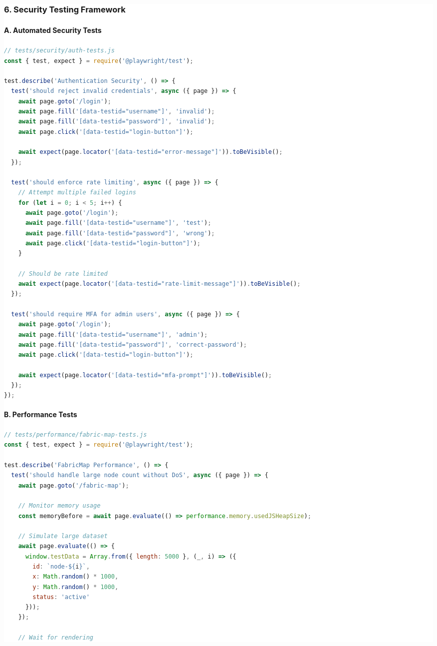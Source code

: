 ### 6. Security Testing Framework

#### A. Automated Security Tests
```javascript
// tests/security/auth-tests.js
const { test, expect } = require('@playwright/test');

test.describe('Authentication Security', () => {
  test('should reject invalid credentials', async ({ page }) => {
    await page.goto('/login');
    await page.fill('[data-testid="username"]', 'invalid');
    await page.fill('[data-testid="password"]', 'invalid');
    await page.click('[data-testid="login-button"]');
    
    await expect(page.locator('[data-testid="error-message"]')).toBeVisible();
  });
  
  test('should enforce rate limiting', async ({ page }) => {
    // Attempt multiple failed logins
    for (let i = 0; i < 5; i++) {
      await page.goto('/login');
      await page.fill('[data-testid="username"]', 'test');
      await page.fill('[data-testid="password"]', 'wrong');
      await page.click('[data-testid="login-button"]');
    }
    
    // Should be rate limited
    await expect(page.locator('[data-testid="rate-limit-message"]')).toBeVisible();
  });
  
  test('should require MFA for admin users', async ({ page }) => {
    await page.goto('/login');
    await page.fill('[data-testid="username"]', 'admin');
    await page.fill('[data-testid="password"]', 'correct-password');
    await page.click('[data-testid="login-button"]');
    
    await expect(page.locator('[data-testid="mfa-prompt"]')).toBeVisible();
  });
});
```

#### B. Performance Tests
```javascript
// tests/performance/fabric-map-tests.js
const { test, expect } = require('@playwright/test');

test.describe('FabricMap Performance', () => {
  test('should handle large node count without DoS', async ({ page }) => {
    await page.goto('/fabric-map');
    
    // Monitor memory usage
    const memoryBefore = await page.evaluate(() => performance.memory.usedJSHeapSize);
    
    // Simulate large dataset
    await page.evaluate(() => {
      window.testData = Array.from({ length: 5000 }, (_, i) => ({
        id: `node-${i}`,
        x: Math.random() * 1000,
        y: Math.random() * 1000,
        status: 'active'
      }));
    });
    
    // Wait for rendering
```